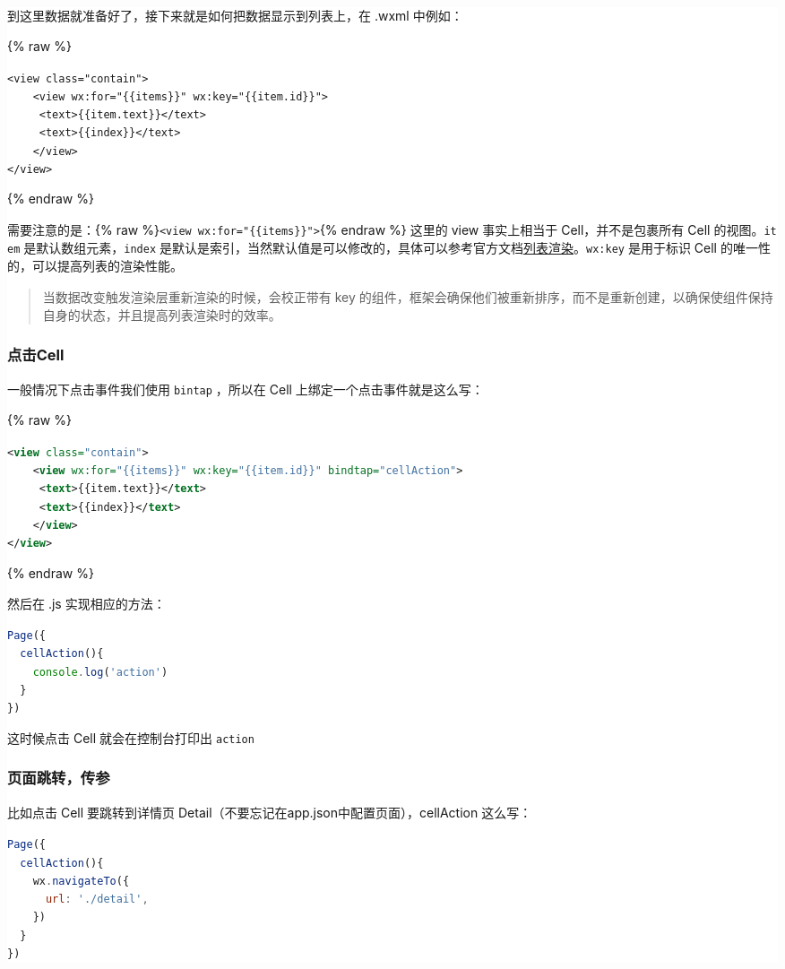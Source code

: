到这里数据就准备好了，接下来就是如何把数据显示到列表上，在 .wxml 中例如：

{% raw %}
```
<view class="contain">
    <view wx:for="{{items}}" wx:key="{{item.id}}">
     <text>{{item.text}}</text>
     <text>{{index}}</text>
    </view>
</view>
```
{% endraw %}

需要注意的是：{% raw %}`<view wx:for="{{items}}">`{% endraw %} 这里的 view 事实上相当于 Cell，并不是包裹所有 Cell 的视图。`item` 是默认数组元素，`index` 是默认是索引，当然默认值是可以修改的，具体可以参考官方文档[列表渲染](https://mp.weixin.qq.com/debug/wxadoc/dev/framework/view/wxml/list.html?t=2017112)。`wx:key` 是用于标识 Cell 的唯一性的，可以提高列表的渲染性能。

> 当数据改变触发渲染层重新渲染的时候，会校正带有 key 的组件，框架会确保他们被重新排序，而不是重新创建，以确保使组件保持自身的状态，并且提高列表渲染时的效率。

### 点击Cell

一般情况下点击事件我们使用 `bintap` ，所以在 Cell 上绑定一个点击事件就是这么写：

{% raw %}

```xml
<view class="contain">
    <view wx:for="{{items}}" wx:key="{{item.id}}" bindtap="cellAction">
     <text>{{item.text}}</text>
     <text>{{index}}</text>
    </view>
</view>
```

{% endraw %} 

然后在 .js 实现相应的方法：

```javascript
Page({
  cellAction(){
    console.log('action')
  }
})
```

这时候点击 Cell 就会在控制台打印出 `action`

### 页面跳转，传参

比如点击 Cell 要跳转到详情页 Detail（不要忘记在app.json中配置页面），cellAction 这么写：

```javascript
Page({
  cellAction(){
    wx.navigateTo({
      url: './detail',
    })
  }
})
```
